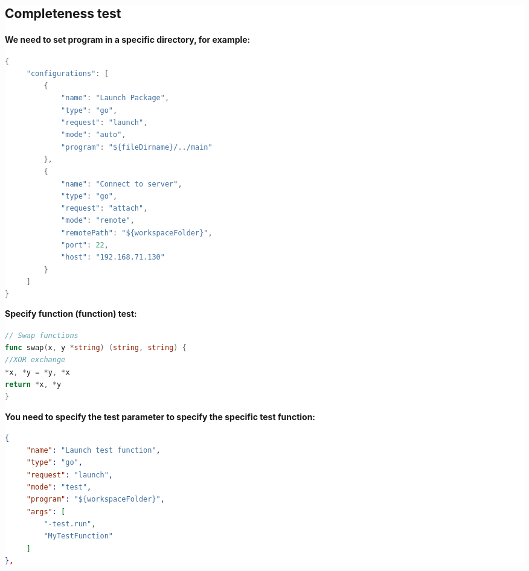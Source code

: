 ## Completeness test

**We need to set program in a specific directory, for example:**

```go
{
     "configurations": [
         {
             "name": "Launch Package",
             "type": "go",
             "request": "launch",
             "mode": "auto",
             "program": "${fileDirname}/../main"
         },
         {
             "name": "Connect to server",
             "type": "go",
             "request": "attach",
             "mode": "remote",
             "remotePath": "${workspaceFolder}",
             "port": 22,
             "host": "192.168.71.130"
         }
     ]
}
```



**Specify function (function) test:**

```go
// Swap functions
func swap(x, y *string) (string, string) {
//XOR exchange
*x, *y = *y, *x
return *x, *y
}
```

**You need to specify the test parameter to specify the specific test function:**

```json
{
     "name": "Launch test function",
     "type": "go",
     "request": "launch",
     "mode": "test",
     "program": "${workspaceFolder}",
     "args": [
         "-test.run",
         "MyTestFunction"
     ]
},
```
